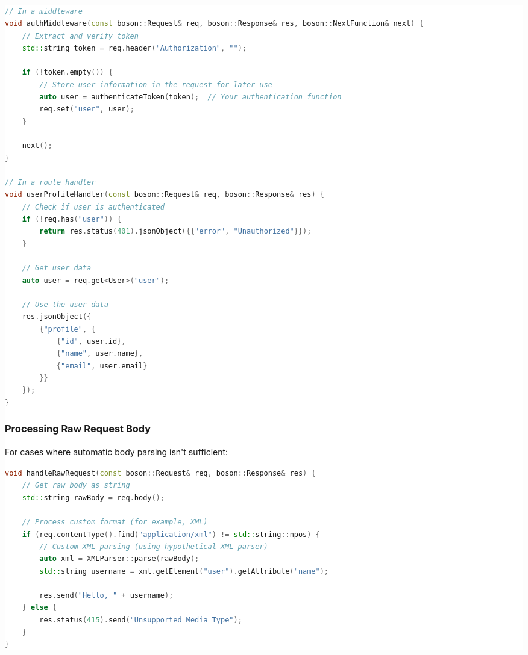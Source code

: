 ```cpp
// In a middleware
void authMiddleware(const boson::Request& req, boson::Response& res, boson::NextFunction& next) {
    // Extract and verify token
    std::string token = req.header("Authorization", "");
    
    if (!token.empty()) {
        // Store user information in the request for later use
        auto user = authenticateToken(token);  // Your authentication function
        req.set("user", user);
    }
    
    next();
}

// In a route handler
void userProfileHandler(const boson::Request& req, boson::Response& res) {
    // Check if user is authenticated
    if (!req.has("user")) {
        return res.status(401).jsonObject({{"error", "Unauthorized"}});
    }
    
    // Get user data
    auto user = req.get<User>("user");
    
    // Use the user data
    res.jsonObject({
        {"profile", {
            {"id", user.id},
            {"name", user.name},
            {"email", user.email}
        }}
    });
}
```

### Processing Raw Request Body

For cases where automatic body parsing isn't sufficient:

```cpp
void handleRawRequest(const boson::Request& req, boson::Response& res) {
    // Get raw body as string
    std::string rawBody = req.body();
    
    // Process custom format (for example, XML)
    if (req.contentType().find("application/xml") != std::string::npos) {
        // Custom XML parsing (using hypothetical XML parser)
        auto xml = XMLParser::parse(rawBody);
        std::string username = xml.getElement("user").getAttribute("name");
        
        res.send("Hello, " + username);
    } else {
        res.status(415).send("Unsupported Media Type");
    }
}
```
